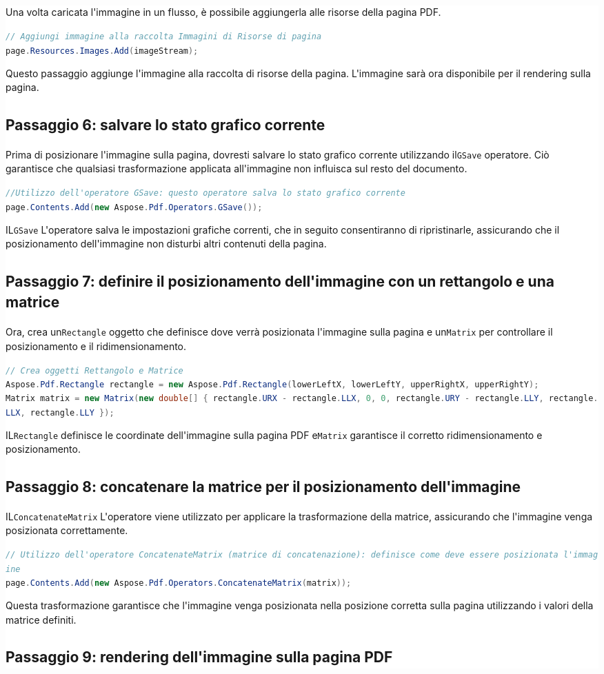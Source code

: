 Una volta caricata l'immagine in un flusso, è possibile aggiungerla alle risorse della pagina PDF.

```csharp
// Aggiungi immagine alla raccolta Immagini di Risorse di pagina
page.Resources.Images.Add(imageStream);
```
Questo passaggio aggiunge l'immagine alla raccolta di risorse della pagina. L'immagine sarà ora disponibile per il rendering sulla pagina.

## Passaggio 6: salvare lo stato grafico corrente

 Prima di posizionare l'immagine sulla pagina, dovresti salvare lo stato grafico corrente utilizzando il`GSave` operatore. Ciò garantisce che qualsiasi trasformazione applicata all'immagine non influisca sul resto del documento.

```csharp
//Utilizzo dell'operatore GSave: questo operatore salva lo stato grafico corrente
page.Contents.Add(new Aspose.Pdf.Operators.GSave());
```
 IL`GSave` L'operatore salva le impostazioni grafiche correnti, che in seguito consentiranno di ripristinarle, assicurando che il posizionamento dell'immagine non disturbi altri contenuti della pagina.

## Passaggio 7: definire il posizionamento dell'immagine con un rettangolo e una matrice

 Ora, crea un`Rectangle` oggetto che definisce dove verrà posizionata l'immagine sulla pagina e un`Matrix` per controllare il posizionamento e il ridimensionamento.

```csharp
// Crea oggetti Rettangolo e Matrice
Aspose.Pdf.Rectangle rectangle = new Aspose.Pdf.Rectangle(lowerLeftX, lowerLeftY, upperRightX, upperRightY);
Matrix matrix = new Matrix(new double[] { rectangle.URX - rectangle.LLX, 0, 0, rectangle.URY - rectangle.LLY, rectangle.LLX, rectangle.LLY });
```
 IL`Rectangle` definisce le coordinate dell'immagine sulla pagina PDF e`Matrix` garantisce il corretto ridimensionamento e posizionamento.

## Passaggio 8: concatenare la matrice per il posizionamento dell'immagine

 IL`ConcatenateMatrix` L'operatore viene utilizzato per applicare la trasformazione della matrice, assicurando che l'immagine venga posizionata correttamente.

```csharp
// Utilizzo dell'operatore ConcatenateMatrix (matrice di concatenazione): definisce come deve essere posizionata l'immagine
page.Contents.Add(new Aspose.Pdf.Operators.ConcatenateMatrix(matrix));
```
Questa trasformazione garantisce che l'immagine venga posizionata nella posizione corretta sulla pagina utilizzando i valori della matrice definiti.

## Passaggio 9: rendering dell'immagine sulla pagina PDF
